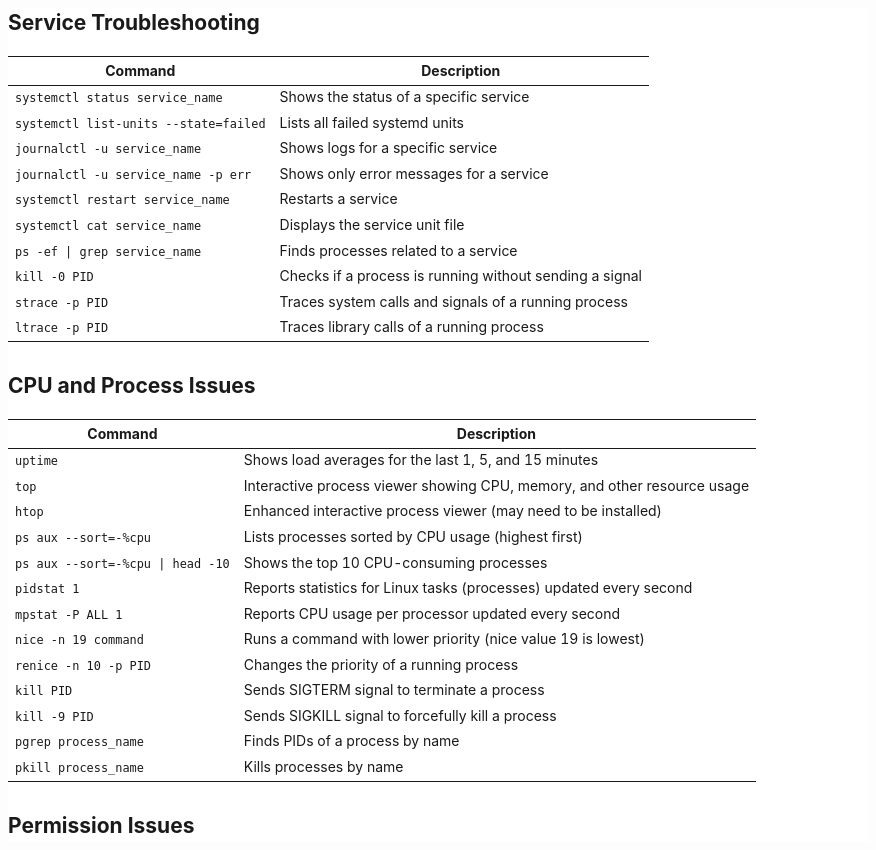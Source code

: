 ## Service Troubleshooting

| Command | Description |
|---------|-------------|
| `systemctl status service_name` | Shows the status of a specific service |
| `systemctl list-units --state=failed` | Lists all failed systemd units |
| `journalctl -u service_name` | Shows logs for a specific service |
| `journalctl -u service_name -p err` | Shows only error messages for a service |
| `systemctl restart service_name` | Restarts a service |
| `systemctl cat service_name` | Displays the service unit file |
| `ps -ef \| grep service_name` | Finds processes related to a service |
| `kill -0 PID` | Checks if a process is running without sending a signal |
| `strace -p PID` | Traces system calls and signals of a running process |
| `ltrace -p PID` | Traces library calls of a running process |

## CPU and Process Issues

| Command | Description |
|---------|-------------|
| `uptime` | Shows load averages for the last 1, 5, and 15 minutes |
| `top` | Interactive process viewer showing CPU, memory, and other resource usage |
| `htop` | Enhanced interactive process viewer (may need to be installed) |
| `ps aux --sort=-%cpu` | Lists processes sorted by CPU usage (highest first) |
| `ps aux --sort=-%cpu \| head -10` | Shows the top 10 CPU-consuming processes |
| `pidstat 1` | Reports statistics for Linux tasks (processes) updated every second |
| `mpstat -P ALL 1` | Reports CPU usage per processor updated every second |
| `nice -n 19 command` | Runs a command with lower priority (nice value 19 is lowest) |
| `renice -n 10 -p PID` | Changes the priority of a running process |
| `kill PID` | Sends SIGTERM signal to terminate a process |
| `kill -9 PID` | Sends SIGKILL signal to forcefully kill a process |
| `pgrep process_name` | Finds PIDs of a process by name |
| `pkill process_name` | Kills processes by name |

## Permission Issues
